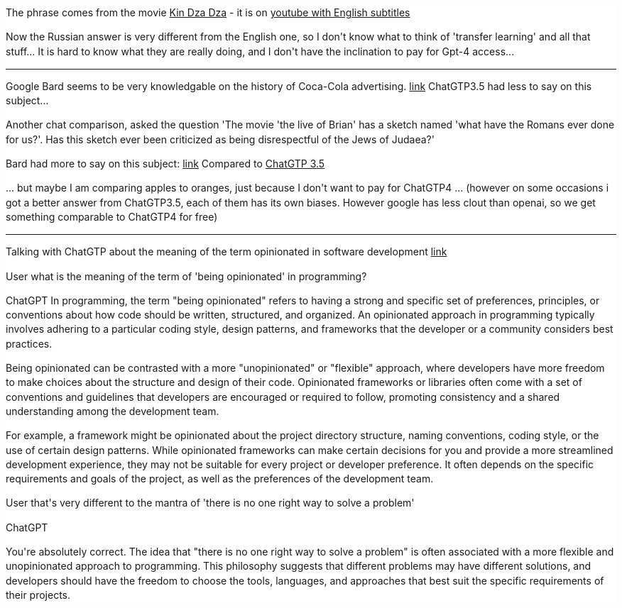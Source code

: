 The phrase comes from the movie [Kin Dza Dza](https://en.wikipedia.org/wiki/Kin-dza-dza!) - it is on [youtube with English subtitles](https://www.youtube.com/watch?v=j3287mOEOVU)

Now the Russian answer is very different from the English one, so I don't know what to think of 'transfer learning' and all that stuff... It is hard to know what they are really doing, and I don't have the inclination to pay for Gpt-4 access...

-----

Google Bard seems to be very knowledgable on the history of Coca-Cola advertising.  [link](https://g.co/bard/share/34cdad4e3637) ChatGTP3.5 had less to say on this subject...

Another chat comparison, asked the question 'The movie 'the live of Brian' has a sketch named 'what have the Romans ever done for us?'. Has this sketch ever been criticized as being disrespectful of the Jews of Judaea?'

Bard had more to say on this subject: [link](https://g.co/bard/share/49251d1884b2) Compared to [ChatGTP 3.5]( https://chat.openai.com/share/658d01dd-c331-479a-969c-d197bb7631e7)

... but maybe I am comparing apples to oranges, just because I don't want to pay for ChatGTP4 ...
(however on some occasions i got a better answer from ChatGTP3.5, each of them has its own biases. However google has less clout than openai, so we get something comparable to ChatGTP4 for free)

----

Talking with ChatGTP about the meaning of the term opinionated in software development  [link](https://chat.openai.com/share/563bec22-cdf7-49ae-a518-1d3c9f4bc7f2)

User
what is the meaning of the term of 'being opinionated' in programming?

ChatGPT
In programming, the term "being opinionated" refers to having a strong and specific set of preferences, principles, or conventions about how code should be written, structured, and organized. An opinionated approach in programming typically involves adhering to a particular coding style, design patterns, and frameworks that the developer or a community considers best practices.

Being opinionated can be contrasted with a more "unopinionated" or "flexible" approach, where developers have more freedom to make choices about the structure and design of their code. Opinionated frameworks or libraries often come with a set of conventions and guidelines that developers are encouraged or required to follow, promoting consistency and a shared understanding among the development team.

For example, a framework might be opinionated about the project directory structure, naming conventions, coding style, or the use of certain design patterns. While opinionated frameworks can make certain decisions for you and provide a more streamlined development experience, they may not be suitable for every project or developer preference. It often depends on the specific requirements and goals of the project, as well as the preferences of the development team.

User
that's very different to the mantra of 'there is no one right way to solve a problem'

ChatGPT

You're absolutely correct. The idea that "there is no one right way to solve a problem" is often associated with a more flexible and unopinionated approach to programming. This philosophy suggests that different problems may have different solutions, and developers should have the freedom to choose the tools, languages, and approaches that best suit the specific requirements of their projects.
